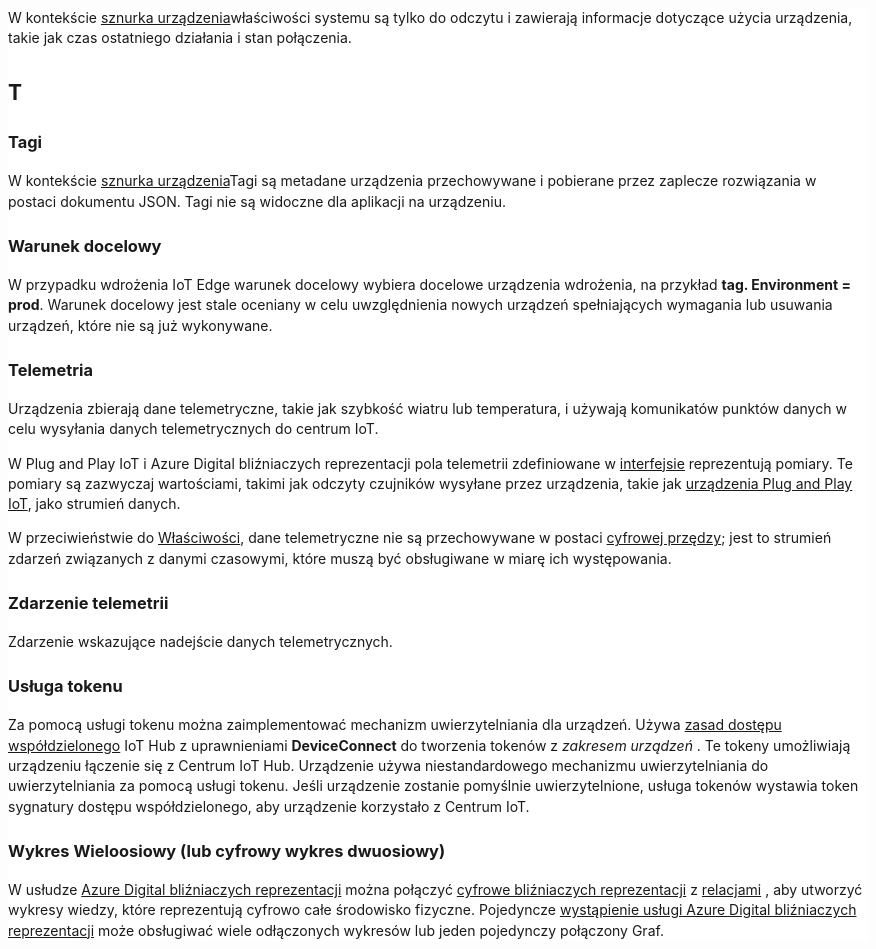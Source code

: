 W kontekście [sznurka urządzenia](../iot-hub/iot-hub-devguide-device-twins.md)właściwości systemu są tylko do odczytu i zawierają informacje dotyczące użycia urządzenia, takie jak czas ostatniego działania i stan połączenia.

## <a name="t"></a>T

### <a name="tags"></a>Tagi

W kontekście [sznurka urządzenia](../iot-hub/iot-hub-devguide-device-twins.md)Tagi są metadane urządzenia przechowywane i pobierane przez zaplecze rozwiązania w postaci dokumentu JSON. Tagi nie są widoczne dla aplikacji na urządzeniu.

### <a name="target-condition"></a>Warunek docelowy

W przypadku wdrożenia IoT Edge warunek docelowy wybiera docelowe urządzenia wdrożenia, na przykład **tag. Environment = prod**. Warunek docelowy jest stale oceniany w celu uwzględnienia nowych urządzeń spełniających wymagania lub usuwania urządzeń, które nie są już wykonywane.

### <a name="telemetry"></a>Telemetria

Urządzenia zbierają dane telemetryczne, takie jak szybkość wiatru lub temperatura, i używają komunikatów punktów danych w celu wysyłania danych telemetrycznych do centrum IoT.

W Plug and Play IoT i Azure Digital bliźniaczych reprezentacji pola telemetrii zdefiniowane w [interfejsie](#interface) reprezentują pomiary. Te pomiary są zazwyczaj wartościami, takimi jak odczyty czujników wysyłane przez urządzenia, takie jak [urządzenia Plug and Play IoT](#iot-plug-and-play-device), jako strumień danych.

W przeciwieństwie do [Właściwości](#properties), dane telemetryczne nie są przechowywane w postaci [cyfrowej przędzy](#digital-twin); jest to strumień zdarzeń związanych z danymi czasowymi, które muszą być obsługiwane w miarę ich występowania.

### <a name="telemetry-event"></a>Zdarzenie telemetrii

Zdarzenie wskazujące nadejście danych telemetrycznych.

### <a name="token-service"></a>Usługa tokenu

Za pomocą usługi tokenu można zaimplementować mechanizm uwierzytelniania dla urządzeń. Używa [zasad dostępu współdzielonego](#shared-access-policy) IoT Hub z uprawnieniami **DeviceConnect** do tworzenia tokenów z *zakresem urządzeń* . Te tokeny umożliwiają urządzeniu łączenie się z Centrum IoT Hub. Urządzenie używa niestandardowego mechanizmu uwierzytelniania do uwierzytelniania za pomocą usługi tokenu. Jeśli urządzenie zostanie pomyślnie uwierzytelnione, usługa tokenów wystawia token sygnatury dostępu współdzielonego, aby urządzenie korzystało z Centrum IoT.

### <a name="twin-graph-or-digital-twin-graph"></a>Wykres Wieloosiowy (lub cyfrowy wykres dwuosiowy)

W usłudze [Azure Digital bliźniaczych reprezentacji](../digital-twins/index.yml) można połączyć [cyfrowe bliźniaczych reprezentacji](#digital-twin) z [relacjami](#relationship) , aby utworzyć wykresy wiedzy, które reprezentują cyfrowo całe środowisko fizyczne. Pojedyncze [wystąpienie usługi Azure Digital bliźniaczych reprezentacji](#azure-digital-twins-instance) może obsługiwać wiele odłączonych wykresów lub jeden pojedynczy połączony Graf.
